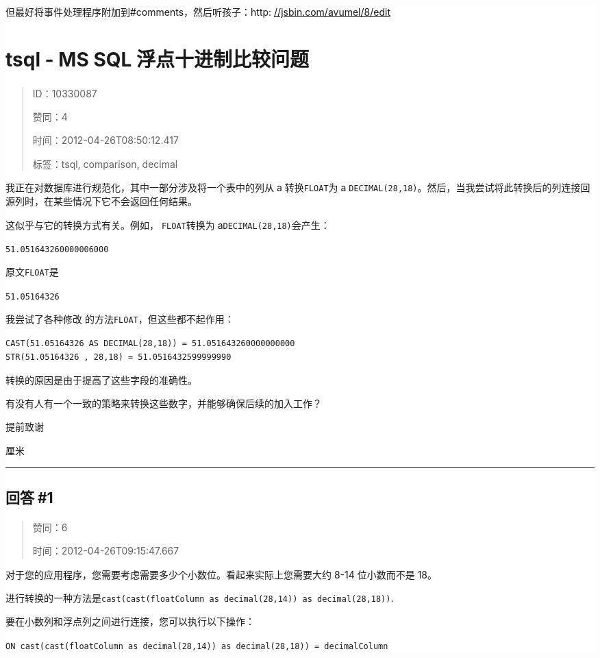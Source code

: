 但最好将事件处理程序附加到#comments，然后听孩子：http: [//jsbin.com/avumel/8/edit](http://jsbin.com/avumel/8/edit)

# tsql - MS SQL 浮点十进制比较问题

> ID：10330087
> 
> 赞同：4
> 
> 时间：2012-04-26T08:50:12.417
> 
> 标签：tsql, comparison, decimal

我正在对数据库进行规范化，其中一部分涉及将一个表中的列从 a 转换`FLOAT`为 a `DECIMAL(28,18)`。然后，当我尝试将此转换后的列连接回源列时，在某些情况下它不会返回任何结果。

这似乎与它的转换方式有关。例如， `FLOAT`转换为 a`DECIMAL(28,18)`会产生：

```
51.051643260000006000 
```

原文`FLOAT`是

```
51.05164326 
```

我尝试了各种修改 的方法`FLOAT`，但这些都不起作用：

```
CAST(51.05164326 AS DECIMAL(28,18)) = 51.051643260000000000
STR(51.05164326 , 28,18) = 51.0516432599999990 
```

转换的原因是由于提高了这些字段的准确性。

有没有人有一个一致的策略来转换这些数字，并能够确保后续的加入工作？

提前致谢

厘米

* * *

## 回答 #1

> 赞同：6
> 
> 时间：2012-04-26T09:15:47.667

对于您的应用程序，您需要考虑需要多少个小数位。看起来实际上您需要大约 8-14 位小数而不是 18。

进行转换的一种方法是`cast(cast(floatColumn as decimal(28,14)) as decimal(28,18))`.

要在小数列和浮点列之间进行连接，您可以执行以下操作：

```
ON cast(cast(floatColumn as decimal(28,14)) as decimal(28,18)) = decimalColumn 
```
